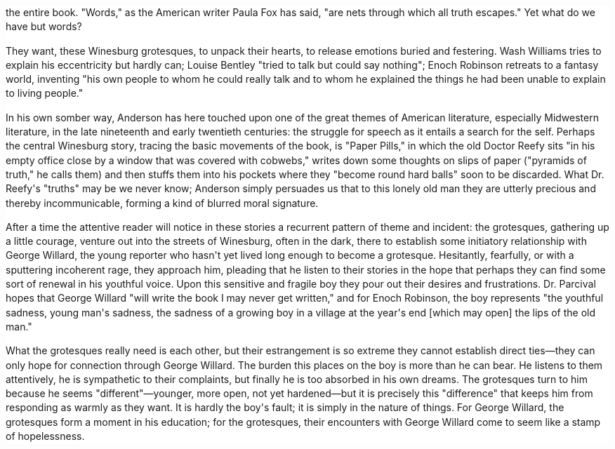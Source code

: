 the entire book. "Words," as the American writer Paula
Fox has said, "are nets through which all truth
escapes." Yet what do we have but words?

They want, these Winesburg grotesques, to unpack their
hearts, to release emotions buried and festering. Wash
Williams tries to explain his eccentricity but hardly
can; Louise Bentley "tried to talk but could say
nothing"; Enoch Robinson retreats to a fantasy world,
inventing "his own people to whom he could really talk
and to whom he explained the things he had been unable
to explain to living people."

In his own somber way, Anderson has here touched upon
one of the great themes of American literature,
especially Midwestern literature, in the late
nineteenth and early twentieth centuries: the struggle
for speech as it entails a search for the self. Perhaps
the central Winesburg story, tracing the basic
movements of the book, is "Paper Pills," in which the
old Doctor Reefy sits "in his empty office close by a
window that was covered with cobwebs," writes down some
thoughts on slips of paper ("pyramids of truth," he
calls them) and then stuffs them into his pockets where
they "become round hard balls" soon to be discarded.
What Dr. Reefy's "truths" may be we never know;
Anderson simply persuades us that to this lonely old
man they are utterly precious and thereby
incommunicable, forming a kind of blurred moral
signature.

After a time the attentive reader will notice in these
stories a recurrent pattern of theme and incident: the
grotesques, gathering up a little courage, venture out
into the streets of Winesburg, often in the dark, there
to establish some initiatory relationship with George
Willard, the young reporter who hasn't yet lived long
enough to become a grotesque. Hesitantly, fearfully, or
with a sputtering incoherent rage, they approach him,
pleading that he listen to their stories in the hope
that perhaps they can find some sort of renewal in his
youthful voice. Upon this sensitive and fragile boy
they pour out their desires and frustrations. Dr.
Parcival hopes that George Willard "will write the book
I may never get written," and for Enoch Robinson, the
boy represents "the youthful sadness, young man's
sadness, the sadness of a growing boy in a village at
the year's end [which may open] the lips of the old
man."

What the grotesques really need is each other, but
their estrangement is so extreme they cannot establish
direct ties—they can only hope for connection through
George Willard. The burden this places on the boy is
more than he can bear. He listens to them attentively,
he is sympathetic to their complaints, but finally he
is too absorbed in his own dreams. The grotesques turn
to him because he seems "different"—younger, more
open, not yet hardened—but it is precisely this
"difference" that keeps him from responding as warmly
as they want. It is hardly the boy's fault; it is
simply in the nature of things. For George Willard, the
grotesques form a moment in his education; for the
grotesques, their encounters with George Willard come
to seem like a stamp of hopelessness.
